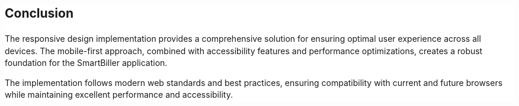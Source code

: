 ## Conclusion

The responsive design implementation provides a comprehensive solution for ensuring optimal user experience across all devices. The mobile-first approach, combined with accessibility features and performance optimizations, creates a robust foundation for the SmartBiller application.

The implementation follows modern web standards and best practices, ensuring compatibility with current and future browsers while maintaining excellent performance and accessibility. 